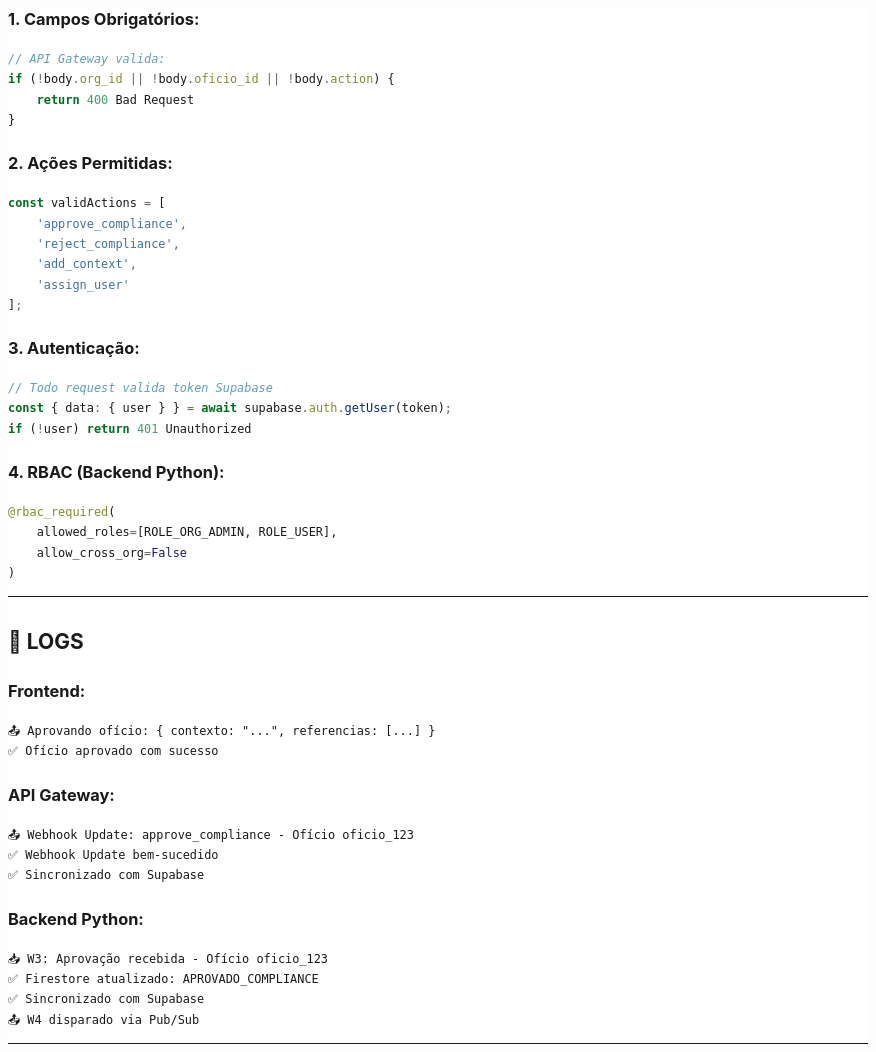 ### **1. Campos Obrigatórios:**
```typescript
// API Gateway valida:
if (!body.org_id || !body.oficio_id || !body.action) {
    return 400 Bad Request
}
```

### **2. Ações Permitidas:**
```typescript
const validActions = [
    'approve_compliance',
    'reject_compliance', 
    'add_context',
    'assign_user'
];
```

### **3. Autenticação:**
```typescript
// Todo request valida token Supabase
const { data: { user } } = await supabase.auth.getUser(token);
if (!user) return 401 Unauthorized
```

### **4. RBAC (Backend Python):**
```python
@rbac_required(
    allowed_roles=[ROLE_ORG_ADMIN, ROLE_USER],
    allow_cross_org=False
)
```

---

## 📝 **LOGS**

### **Frontend:**
```
📤 Aprovando ofício: { contexto: "...", referencias: [...] }
✅ Ofício aprovado com sucesso
```

### **API Gateway:**
```
📤 Webhook Update: approve_compliance - Ofício oficio_123
✅ Webhook Update bem-sucedido
✅ Sincronizado com Supabase
```

### **Backend Python:**
```
📥 W3: Aprovação recebida - Ofício oficio_123
✅ Firestore atualizado: APROVADO_COMPLIANCE
✅ Sincronizado com Supabase
📤 W4 disparado via Pub/Sub
```

---